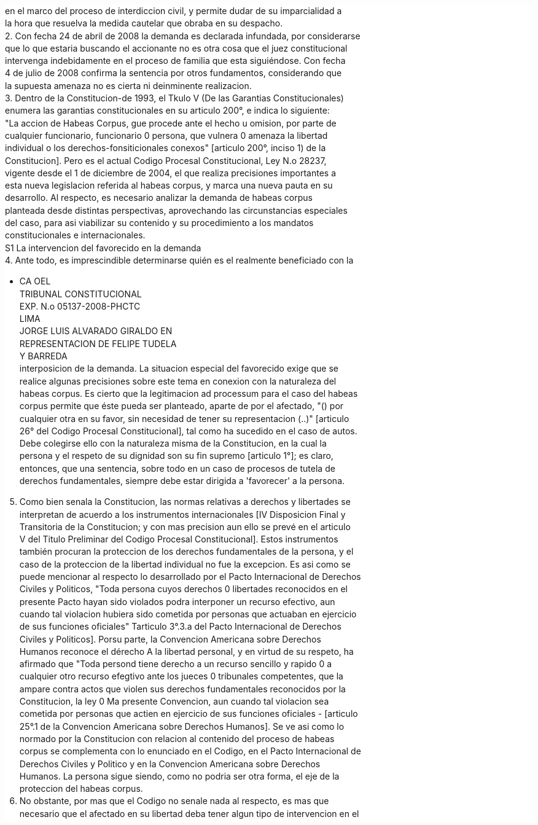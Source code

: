 en el marco del proceso de interdiccion civil, y permite dudar de su imparcialidad a  
la hora que resuelva la medida cautelar que obraba en su despacho.  
2. Con fecha 24 de abril de 2008 la demanda es declarada infundada, por considerarse  
que lo que estaria buscando el accionante no es otra cosa que el juez constitucional  
intervenga indebidamente en el proceso de familia que esta siguiéndose. Con fecha  
4 de julio de 2008 confirma la sentencia por otros fundamentos, considerando que  
la supuesta amenaza no es cierta ni deinminente realizacion.  
3. Dentro de la Constitucion-de 1993, el Tkulo V (De las Garantias Constitucionales)  
enumera las garantias constitucionales en su articulo 200°, e indica lo siguiente:  
"La accion de Habeas Corpus, gue procede ante el hecho u omision, por parte de  
cualquier funcionario, funcionario 0 persona, que vulnera 0 amenaza la libertad  
individual o los derechos-fonsiticionales conexos" [articulo 200°, inciso 1) de la  
Constitucion]. Pero es el actual Codigo Procesal Constitucional, Ley N.o 28237,  
vigente desde el 1 de diciembre de 2004, el que realiza precisiones importantes a  
esta nueva legislacion referida al habeas corpus, y marca una nueva pauta en su  
desarrollo. Al respecto, es necesario analizar la demanda de habeas corpus  
planteada desde distintas perspectivas, aprovechando las circunstancias especiales  
del caso, para asi viabilizar su contenido y su procedimiento a los mandatos  
constitucionales e internacionales.  
S1 La intervencion del favorecido en la demanda  
4. Ante todo, es imprescindible determinarse quién es el realmente beneficiado con la  
- CA OEL  
TRIBUNAL CONSTITUCIONAL  
EXP. N.o 05137-2008-PHCTC  
LIMA  
JORGE LUIS ALVARADO GIRALDO EN  
REPRESENTACION DE FELIPE TUDELA  
Y BARREDA  
interposicion de la demanda. La situacion especial del favorecido exige que se  
realice algunas precisiones sobre este tema en conexion con la naturaleza del  
habeas corpus. Es cierto que la legitimacion ad processum para el caso del habeas  
corpus permite que éste pueda ser planteado, aparte de por el afectado, "() por  
cualquier otra en su favor, sin necesidad de tener su representacion (..)" [articulo  
26° del Codigo Procesal Constitucional], tal como ha sucedido en el caso de autos.  
Debe colegirse ello con la naturaleza misma de la Constitucion, en la cual la  
persona y el respeto de su dignidad son su fin supremo [articulo 1°]; es claro,  
entonces, que una sentencia, sobre todo en un caso de procesos de tutela de  
derechos fundamentales, siempre debe estar dirigida a 'favorecer' a la persona.  
5. Como bien senala la Constitucion, las normas relativas a derechos y libertades se  
interpretan de acuerdo a los instrumentos internacionales [IV Disposicion Final y  
Transitoria de la Constitucion; y con mas precision aun ello se prevé en el articulo  
V del Titulo Preliminar del Codigo Procesal Constitucional]. Estos instrumentos  
también procuran la proteccion de los derechos fundamentales de la persona, y el  
caso de la proteccion de la libertad individual no fue la excepcion. Es asi como se  
puede mencionar al respecto lo desarrollado por el Pacto Internacional de Derechos  
Civiles y Politicos, "Toda persona cuyos derechos 0 libertades reconocidos en el  
presente Pacto hayan sido violados podra interponer un recurso efectivo, aun  
cuando tal violacion hubiera sido cometida por personas que actuaban en ejercicio  
de sus funciones oficiales" Tarticulo 3°.3.a del Pacto Internacional de Derechos  
Civiles y Politicos]. Porsu parte, la Convencion Americana sobre Derechos  
Humanos reconoce el dérecho A la libertad personal, y en virtud de su respeto, ha  
afirmado que "Toda persond tiene derecho a un recurso sencillo y rapido 0 a  
cualquier otro recurso efegtivo ante los jueces 0 tribunales competentes, que la  
ampare contra actos que violen sus derechos fundamentales reconocidos por la  
Constitucion, la ley 0 Ma presente Convencion, aun cuando tal violacion sea  
cometida por personas que actien en ejercicio de sus funciones oficiales - [articulo  
25°.1 de la Convencion Americana sobre Derechos Humanos]. Se ve asi como lo  
normado por la Constitucion con relacion al contenido del proceso de habeas  
corpus se complementa con lo enunciado en el Codigo, en el Pacto Internacional de  
Derechos Civiles y Politico y en la Convencion Americana sobre Derechos  
Humanos. La persona sigue siendo, como no podria ser otra forma, el eje de la  
proteccion del habeas corpus.  
6. No obstante, por mas que el Codigo no senale nada al respecto, es mas que  
necesario que el afectado en su libertad deba tener algun tipo de intervencion en el  